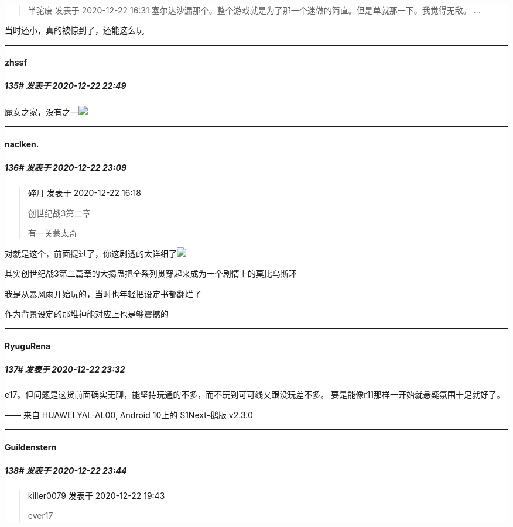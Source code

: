 
<blockquote>半驼废 发表于 2020-12-22 16:31
塞尔达沙漏那个。整个游戏就是为了那一个迷做的简直。但是单就那一下。我觉得无敌。 ...</blockquote>
当时还小，真的被惊到了，还能这么玩


-----

####  zhssf  
##### 135#       发表于 2020-12-22 22:49


魔女之家，没有之一<img src="https://static.saraba1st.com/image/smiley/face2017/072.png" referrerpolicy="no-referrer">


-----

####  naclken.  
##### 136#       发表于 2020-12-22 23:09


<blockquote><a href="httphttps://bbs.saraba1st.com/2b/forum.php?mod=redirect&amp;goto=findpost&amp;pid=49808509&amp;ptid=1977590" target="_blank">碎月 发表于 2020-12-22 16:18</a>

创世纪战3第二章


有一关蒙太奇</blockquote>
对就是这个，前面提过了，你这剧透的太详细了<img src="https://static.saraba1st.com/image/smiley/face2017/068.png" referrerpolicy="no-referrer">


其实创世纪战3第二篇章的大揭蛊把全系列贯穿起来成为一个剧情上的莫比乌斯环

我是从暴风雨开始玩的，当时也年轻把设定书都翻烂了

作为背景设定的那堆神能对应上也是够震撼的


-----

####  RyuguRena  
##### 137#       发表于 2020-12-22 23:32


e17。但问题是这货前面确实无聊，能坚持玩通的不多，而不玩到可可线又跟没玩差不多。 要是能像r11那样一开始就悬疑氛围十足就好了。

—— 来自 HUAWEI YAL-AL00, Android 10上的 [S1Next-鹅版](https://github.com/ykrank/S1-Next/releases) v2.3.0


-----

####  Guildenstern  
##### 138#       发表于 2020-12-22 23:44


<blockquote><a href="httphttps://bbs.saraba1st.com/2b/forum.php?mod=redirect&amp;goto=findpost&amp;pid=49810758&amp;ptid=1977590" target="_blank">killer0079 发表于 2020-12-22 19:43</a>

ever17
